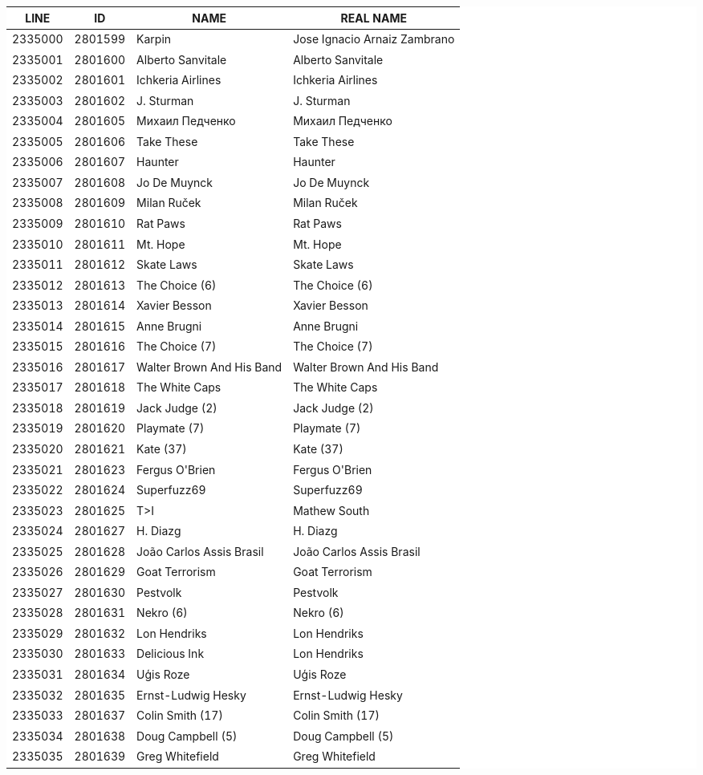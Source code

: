 | LINE   | ID        | NAME      | REAL NAME  |
| ------ | --------- | --------- | ---------- |
| 2335000 | 2801599 | Karpin | Jose Ignacio Arnaiz Zambrano |
| 2335001 | 2801600 | Alberto Sanvitale | Alberto Sanvitale |
| 2335002 | 2801601 | Ichkeria Airlines | Ichkeria Airlines |
| 2335003 | 2801602 | J. Sturman | J. Sturman |
| 2335004 | 2801605 | Михаил Педченко | Михаил Педченко |
| 2335005 | 2801606 | Take These | Take These |
| 2335006 | 2801607 | Haunter | Haunter |
| 2335007 | 2801608 | Jo De Muynck | Jo De Muynck |
| 2335008 | 2801609 | Milan Ruček | Milan Ruček |
| 2335009 | 2801610 | Rat Paws | Rat Paws |
| 2335010 | 2801611 | Mt. Hope | Mt. Hope |
| 2335011 | 2801612 | Skate Laws | Skate Laws |
| 2335012 | 2801613 | The Choice (6) | The Choice (6) |
| 2335013 | 2801614 | Xavier Besson | Xavier Besson |
| 2335014 | 2801615 | Anne Brugni | Anne Brugni |
| 2335015 | 2801616 | The Choice (7) | The Choice (7) |
| 2335016 | 2801617 | Walter Brown And His Band | Walter Brown And His Band |
| 2335017 | 2801618 | The White Caps | The White Caps |
| 2335018 | 2801619 | Jack Judge (2) | Jack Judge (2) |
| 2335019 | 2801620 | Playmate (7) | Playmate (7) |
| 2335020 | 2801621 | Kate (37) | Kate (37) |
| 2335021 | 2801623 | Fergus O'Brien | Fergus O'Brien |
| 2335022 | 2801624 | Superfuzz69 | Superfuzz69 |
| 2335023 | 2801625 | T>I | Mathew South |
| 2335024 | 2801627 | H. Diazg | H. Diazg |
| 2335025 | 2801628 | João Carlos Assis Brasil | João Carlos Assis Brasil |
| 2335026 | 2801629 | Goat Terrorism | Goat Terrorism |
| 2335027 | 2801630 | Pestvolk | Pestvolk |
| 2335028 | 2801631 | Nekro (6) | Nekro (6) |
| 2335029 | 2801632 | Lon Hendriks | Lon Hendriks |
| 2335030 | 2801633 | Delicious Ink | Lon Hendriks |
| 2335031 | 2801634 | Uģis Roze | Uģis Roze |
| 2335032 | 2801635 | Ernst-Ludwig Hesky | Ernst-Ludwig Hesky |
| 2335033 | 2801637 | Colin Smith (17) | Colin Smith (17) |
| 2335034 | 2801638 | Doug Campbell (5) | Doug Campbell (5) |
| 2335035 | 2801639 | Greg Whitefield | Greg Whitefield |